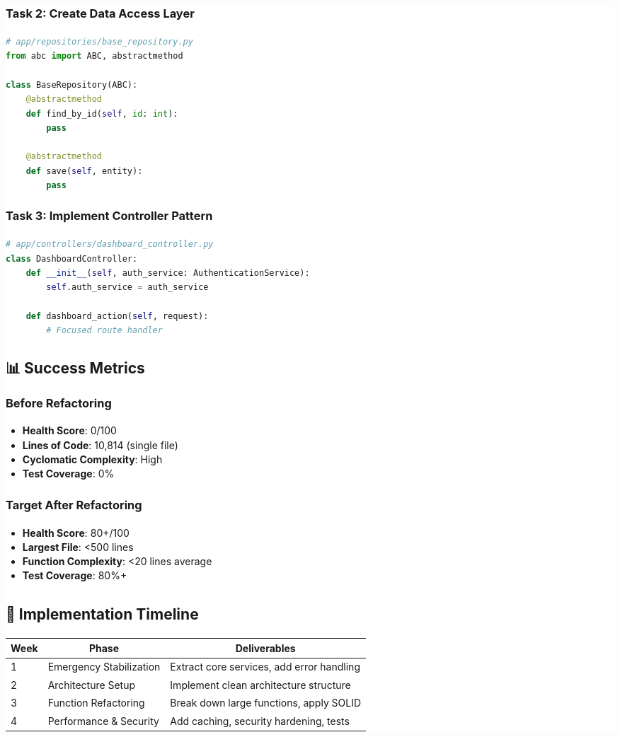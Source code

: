 ### Task 2: Create Data Access Layer
```python
# app/repositories/base_repository.py
from abc import ABC, abstractmethod

class BaseRepository(ABC):
    @abstractmethod
    def find_by_id(self, id: int):
        pass
    
    @abstractmethod
    def save(self, entity):
        pass
```

### Task 3: Implement Controller Pattern
```python
# app/controllers/dashboard_controller.py
class DashboardController:
    def __init__(self, auth_service: AuthenticationService):
        self.auth_service = auth_service
    
    def dashboard_action(self, request):
        # Focused route handler
```

## 📊 Success Metrics

### Before Refactoring
- **Health Score**: 0/100
- **Lines of Code**: 10,814 (single file)
- **Cyclomatic Complexity**: High
- **Test Coverage**: 0%

### Target After Refactoring
- **Health Score**: 80+/100
- **Largest File**: <500 lines
- **Function Complexity**: <20 lines average
- **Test Coverage**: 80%+

## 🚀 Implementation Timeline

| Week | Phase | Deliverables |
|------|-------|-------------|
| 1 | Emergency Stabilization | Extract core services, add error handling |
| 2 | Architecture Setup | Implement clean architecture structure |
| 3 | Function Refactoring | Break down large functions, apply SOLID |
| 4 | Performance & Security | Add caching, security hardening, tests |
